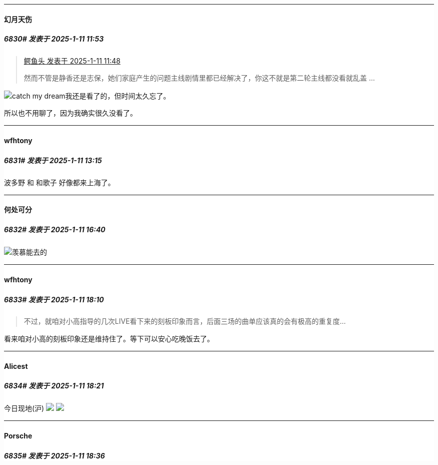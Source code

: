 
*****

####  幻月天伤  
##### 6830#       发表于 2025-1-11 11:53

<blockquote><a href="httphttps://bbs.saraba1st.com/2b/forum.php?mod=redirect&amp;goto=findpost&amp;pid=67152376&amp;ptid=2130897" target="_blank">鳄鱼头 发表于 2025-1-11 11:48</a>

然而不管是静香还是志保，她们家庭产生的问题主线剧情里都已经解决了，你这不就是第二轮主线都没看就乱盖 ...</blockquote>
<img src="https://static.saraba1st.com/image/smiley/face2017/001.png" referrerpolicy="no-referrer">catch my dream我还是看了的，但时间太久忘了。

所以也不用聊了，因为我确实很久没看了。


*****

####  wfhtony  
##### 6831#       发表于 2025-1-11 13:15

波多野 和 和歌子 好像都来上海了。


*****

####  何处可分  
##### 6832#       发表于 2025-1-11 16:40

<img src="https://static.saraba1st.com/image/smiley/face2017/091.png" referrerpolicy="no-referrer">羡慕能去的


*****

####  wfhtony  
##### 6833#       发表于 2025-1-11 18:10

<blockquote>不过，就咱对小高指导的几次LIVE看下来的刻板印象而言，后面三场的曲单应该真的会有极高的重复度...</blockquote>看来咱对小高的刻板印象还是维持住了。等下可以安心吃晚饭去了。


*****

####  Alicest  
##### 6834#       发表于 2025-1-11 18:21

今日现地(沪)
<img src="https://p.sda1.dev/21/cc81cd13c4a9031898a9914fed208d42/image.jpg" referrerpolicy="no-referrer">
<img src="https://p.sda1.dev/21/0631230291209076d1602d2535fc097c/image.jpg" referrerpolicy="no-referrer">


*****

####  Porsche  
##### 6835#       发表于 2025-1-11 18:36
